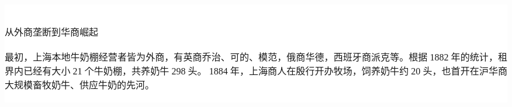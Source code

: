    </span>
   <br/>
  </p>
  <p class="p2" style='margin: 0px; text-align: justify; font-variant-numeric: normal; font-variant-east-asian: normal; font-stretch: normal; font-size: 16px; line-height: normal; font-family: "PingFang SC";'>
   <span class="s1" style="font-kerning: none;">
    从外商垄断到华商崛起
   </span>
  </p>
  <p class="p1" style='margin: 0px; text-align: justify; font-variant-numeric: normal; font-variant-east-asian: normal; font-stretch: normal; font-size: 16px; line-height: normal; font-family: "Trebuchet MS"; min-height: 19px;'>
   <span class="s1" style="font-kerning: none;">
   </span>
   <br/>
  </p>
  <p class="p2" style='margin: 0px; text-align: justify; font-variant-numeric: normal; font-variant-east-asian: normal; font-stretch: normal; font-size: 16px; line-height: normal; font-family: "PingFang SC";'>
   <span class="s1" style="font-kerning: none;">
    最初，上海本地牛奶棚经营者皆为外商，有英商乔治、可的、模范，俄商华德，西班牙商派克等。根据
   </span>
   <span class="s2" style='font-variant-numeric: normal; font-variant-east-asian: normal; font-stretch: normal; line-height: normal; font-family: "Trebuchet MS"; font-kerning: none;'>
    1882
   </span>
   <span class="s1" style="font-kerning: none;">
    年的统计，租界内已经有大小
   </span>
   <span class="s2" style='font-variant-numeric: normal; font-variant-east-asian: normal; font-stretch: normal; line-height: normal; font-family: "Trebuchet MS"; font-kerning: none;'>
    21
   </span>
   <span class="s1" style="font-kerning: none;">
    个牛奶棚，共养奶牛
   </span>
   <span class="s2" style='font-variant-numeric: normal; font-variant-east-asian: normal; font-stretch: normal; line-height: normal; font-family: "Trebuchet MS"; font-kerning: none;'>
    298
   </span>
   <span class="s1" style="font-kerning: none;">
    头。
   </span>
   <span class="s2" style='font-variant-numeric: normal; font-variant-east-asian: normal; font-stretch: normal; line-height: normal; font-family: "Trebuchet MS"; font-kerning: none;'>
    1884
   </span>
   <span class="s1" style="font-kerning: none;">
    年，上海商人在殷行开办牧场，饲养奶牛约
   </span>
   <span class="s2" style='font-variant-numeric: normal; font-variant-east-asian: normal; font-stretch: normal; line-height: normal; font-family: "Trebuchet MS"; font-kerning: none;'>
    20
   </span>
   <span class="s1" style="font-kerning: none;">
    头，也首开在沪华商大规模畜牧奶牛、供应牛奶的先河。
   </span>
  </p>
  <p class="p1" style='margin: 0px; text-align: justify; font-variant-numeric: normal; font-variant-east-asian: normal; font-stretch: normal; font-size: 16px; line-height: normal; font-family: "Trebuchet MS"; min-height: 19px;'>
   <span class="s1" style="font-kerning: none;">
   </span>